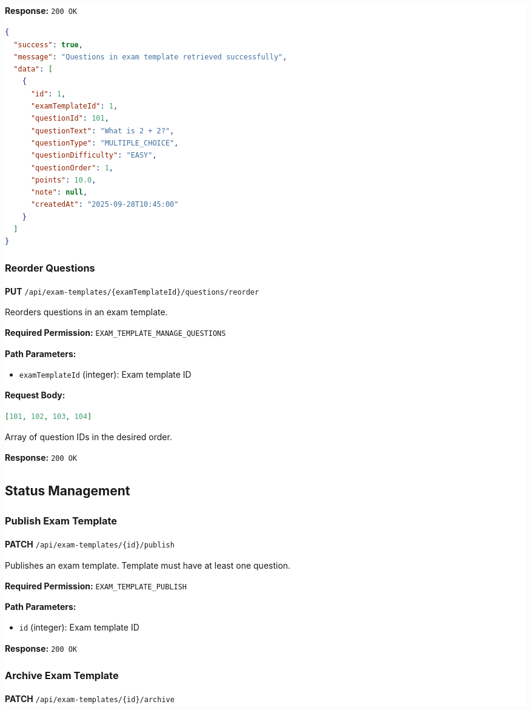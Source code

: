 **Response:** `200 OK`
```json
{
  "success": true,
  "message": "Questions in exam template retrieved successfully",
  "data": [
    {
      "id": 1,
      "examTemplateId": 1,
      "questionId": 101,
      "questionText": "What is 2 + 2?",
      "questionType": "MULTIPLE_CHOICE",
      "questionDifficulty": "EASY",
      "questionOrder": 1,
      "points": 10.0,
      "note": null,
      "createdAt": "2025-09-28T10:45:00"
    }
  ]
}
```

### Reorder Questions
**PUT** `/api/exam-templates/{examTemplateId}/questions/reorder`

Reorders questions in an exam template.

**Required Permission:** `EXAM_TEMPLATE_MANAGE_QUESTIONS`

**Path Parameters:**
- `examTemplateId` (integer): Exam template ID

**Request Body:**
```json
[101, 102, 103, 104]
```
Array of question IDs in the desired order.

**Response:** `200 OK`

## Status Management

### Publish Exam Template
**PATCH** `/api/exam-templates/{id}/publish`

Publishes an exam template. Template must have at least one question.

**Required Permission:** `EXAM_TEMPLATE_PUBLISH`

**Path Parameters:**
- `id` (integer): Exam template ID

**Response:** `200 OK`

### Archive Exam Template
**PATCH** `/api/exam-templates/{id}/archive`
